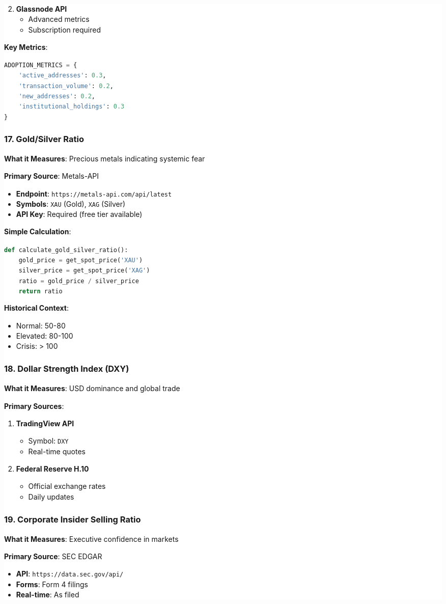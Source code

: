 2. **Glassnode API**
   - Advanced metrics
   - Subscription required

**Key Metrics**:
```python
ADOPTION_METRICS = {
    'active_addresses': 0.3,
    'transaction_volume': 0.2,
    'new_addresses': 0.2,
    'institutional_holdings': 0.3
}
```

### 17. Gold/Silver Ratio

**What it Measures**: Precious metals indicating systemic fear

**Primary Source**: Metals-API
- **Endpoint**: `https://metals-api.com/api/latest`
- **Symbols**: `XAU` (Gold), `XAG` (Silver)
- **API Key**: Required (free tier available)

**Simple Calculation**:
```python
def calculate_gold_silver_ratio():
    gold_price = get_spot_price('XAU')
    silver_price = get_spot_price('XAG')
    ratio = gold_price / silver_price
    return ratio
```

**Historical Context**:
- Normal: 50-80
- Elevated: 80-100
- Crisis: > 100

### 18. Dollar Strength Index (DXY)

**What it Measures**: USD dominance and global trade

**Primary Sources**:

1. **TradingView API**
   - Symbol: `DXY`
   - Real-time quotes

2. **Federal Reserve H.10**
   - Official exchange rates
   - Daily updates

### 19. Corporate Insider Selling Ratio

**What it Measures**: Executive confidence in markets

**Primary Source**: SEC EDGAR
- **API**: `https://data.sec.gov/api/`
- **Forms**: Form 4 filings
- **Real-time**: As filed
